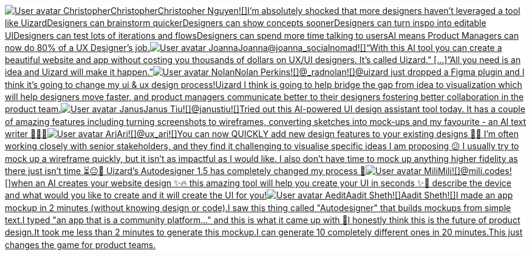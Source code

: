 [![User avatar Christopher](/static/0ee29709ffb29b861b053605364202ea/ce41419bdd5334adb5cdf7a65c5bbb6159fc89b7-44x44.svg)ChristopherChristopher Nguyen![]I’m absolutely shocked that more designers haven’t leveraged a tool like UizardDesigners can brainstorm quickerDesigners can show concepts soonerDesigners can turn inspo into editable UIDesigners can test lots of iterations and flowsDesigners can spend more time talking to usersAI means Product Managers can now do 80% of a UX Designer’s job.](https://www.linkedin.com/posts/uxchrisnguyen_can-product-managers-using-ai-replace-ux-activity-7168617846338441216-YDwY?utm_source=share&utm_medium=member_desktop)[![User avatar Joanna](/static/a5726f81c6c065a603e8837a3e43355e/ecc4c155dbe1e3e4d4f4965a4c5a7548fe598b52-44x44.svg)Joanna@joanna_socialnomad![]“With this AI tool you can create a beautiful website and app without costing you thousands of dollars on UX/UI designers. It’s called Uizard.” […]”All you need is an idea and Uizard will make it happen.”](https://www.tiktok.com/@joanna_socialnomad/video/7305907484663794950?_r=1&_t=8iAoTowtOzI)[![User avatar Nolan](/static/465b751eb75f738acf3c531e60885e11/7c1fbec5f2acab84c1c7d9b59cff4169cbfd7c1e-44x44.svg)Nolan Perkins![]@_radnolan![]@uizard just dropped a Figma plugin and I think it’s going to change my ui & ux design process!Uizard I think is going to help bridge the gap from idea to visualization which will help designers move faster, and product managers communicate better to their designers fostering better collaboration in the product team.](https://www.instagram.com/p/C35VG7VN1n0/)[![User avatar Janus](/static/9745c547ea311b7d23ab5a8efa6b0547/8705d21b8f3188772be14d39d3fbeba27cc8d5a9-44x44.svg)Janus Tiu![]@janustiu![]Tried out this AI-powered UI design assistant tool today. It has a couple of amazing features including turning screenshots to wireframes, converting sketches into mock-ups and my favourite - an AI text writer 🙆🏻‍♀️](https://www.instagram.com/p/Cn7wSRzLj69/)[![User avatar Ari](/static/30b0eaecf1a7242cdfc95147a115c4a3/77f17a7e1678cea29a036aae8a1269d1cb897e0f-44x44.svg)Ari![]@ux_ari![]You can now QUICKLY add new design features to your existing designs 🎉😲 I’m often working closely with senior stakeholders, and they find it challenging to visualise specific ideas I am proposing 😕 I usually try to mock up a wireframe quickly, but it isn’t as impactful as I would like. I also don’t have time to mock up anything higher fidelity as there just isn’t time ⏳😐🚀 Uizard’s Autodesigner 1.5 has completely changed my process 🚀](https://www.instagram.com/p/C0Rg6BbNaQJ/)[![User avatar Mili](/static/a037658bcd36ecf1289c03436f500df5/0c4cb8691ded7d7ae3c7dbed6b73112152f3b54c-44x44.svg)Mili![]@mili.codes![]when an AI creates your website design ✨🔥 this amazing tool will help you create your UI in seconds ✨🌱 describe the device and what would you like to create and it will create the UI for you!](https://www.instagram.com/p/Cu2C9XyRq2R/)[![User avatar Aedit](/static/36ac5b8e11748e1412e4452fd7fab17a/8374455a6bc44078eeae910f6bc1971f5c968513-44x44.svg)Aadit Sheth![]Aadit Sheth![]I made an app mockup in 2 minutes (without knowing design or code).I saw this thing called "Autodesigner" that builds mockups from simple text.I typed "an app that is a community platform..." and this is what it came up with 🤯I honestly think this is the future of product design.It took me less than 2 minutes to generate this mockup.I can generate 10 completely different ones in 20 minutes.This just changes the game for product teams.](https://www.linkedin.com/posts/aaditsh_ai-technology-design-activity-7074725590250991616-aq1a?utm_source=share&utm_medium=member_desktop)
